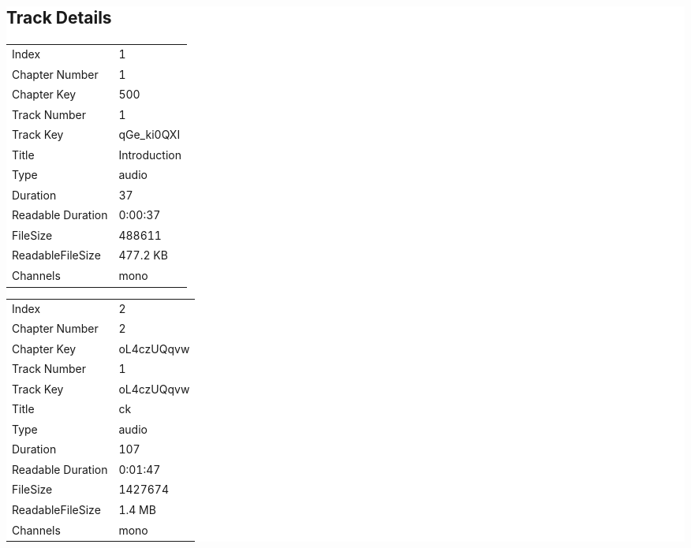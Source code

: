 
## Track Details

|  |  |
| - | - |
| Index | 1 |
| Chapter Number | 1 |
| Chapter Key | 500 |
| Track Number | 1 |
| Track Key | qGe_ki0QXI |
| Title | Introduction |
| Type | audio |
| Duration | 37 |
| Readable Duration | 0:00:37 |
| FileSize | 488611 |
| ReadableFileSize | 477.2 KB |
| Channels | mono |

|  |  |
| - | - |
| Index | 2 |
| Chapter Number | 2 |
| Chapter Key | oL4czUQqvw |
| Track Number | 1 |
| Track Key | oL4czUQqvw |
| Title | ck |
| Type | audio |
| Duration | 107 |
| Readable Duration | 0:01:47 |
| FileSize | 1427674 |
| ReadableFileSize | 1.4 MB |
| Channels | mono |
